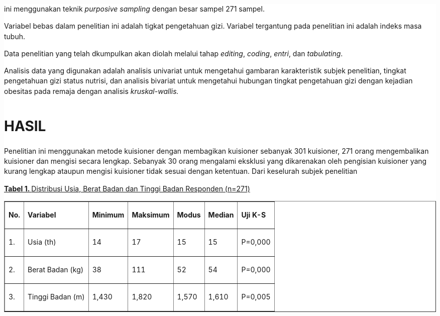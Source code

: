 <p><span class="font2">ini menggunakan teknik </span><span class="font2" style="font-style:italic;">purposive sampling </span><span class="font2">dengan besar sampel 271 sampel.</span></p>
<p><span class="font2">Variabel bebas dalam penelitian ini adalah tigkat pengetahuan gizi. Variabel tergantung pada penelitian ini adalah indeks masa tubuh.</span></p>
<p><span class="font2">Data penelitian yang telah dkumpulkan akan diolah melalui tahap </span><span class="font2" style="font-style:italic;">editing</span><span class="font2">, </span><span class="font2" style="font-style:italic;">coding</span><span class="font2">, </span><span class="font2" style="font-style:italic;">entri</span><span class="font2">, dan </span><span class="font2" style="font-style:italic;">tabulating</span><span class="font2">.</span></p>
<p><span class="font2">Analisis data yang digunakan adalah analisis univariat untuk mengetahui gambaran karakteristik subjek penelitian, tingkat pengetahuan gizi status nutrisi, dan analisis bivariat untuk mengetahui hubungan tingkat pengetahuan gizi dengan kejadian obesitas pada remaja dengan analisis </span><span class="font2" style="font-style:italic;">kruskal-wallis.</span></p>
<h1><a name="bookmark6"></a><span class="font2" style="font-weight:bold;"><a name="bookmark7"></a>HASIL</span></h1>
<p><span class="font2">Penelitian ini menggunakan metode kuisioner dengan membagikan kuisioner sebanyak 301 kuisioner, 271 orang mengembalikan kuisioner dan mengisi secara lengkap. Sebanyak 30 orang mengalami eksklusi yang dikarenakan oleh pengisian kuisioner yang kurang lengkap ataupun mengisi kuisioner tidak sesuai dengan ketentuan. Dari keselurah subjek penelitian</span></p>
<div>
<p><span class="font2" style="font-weight:bold;text-decoration:underline;">Tabel 1. </span><span class="font2" style="text-decoration:underline;">Distribusi Usia, Berat Badan dan Tinggi Badan Responden (n=271)</span></p>
<table border="1">
<tr><td style="vertical-align:top;">
<p><span class="font2" style="font-weight:bold;">No.</span></p></td><td style="vertical-align:top;">
<p><span class="font2" style="font-weight:bold;">Variabel</span></p></td><td style="vertical-align:top;">
<p><span class="font2" style="font-weight:bold;">Minimum</span></p></td><td style="vertical-align:top;">
<p><span class="font2" style="font-weight:bold;">Maksimum</span></p></td><td style="vertical-align:top;">
<p><span class="font2" style="font-weight:bold;">Modus</span></p></td><td style="vertical-align:top;">
<p><span class="font2" style="font-weight:bold;">Median</span></p></td><td style="vertical-align:top;">
<p><span class="font2" style="font-weight:bold;">Uji K-S</span></p></td></tr>
<tr><td style="vertical-align:bottom;">
<p><span class="font2">1.</span></p></td><td style="vertical-align:bottom;">
<p><span class="font2">Usia (th)</span></p></td><td style="vertical-align:bottom;">
<p><span class="font2">14</span></p></td><td style="vertical-align:bottom;">
<p><span class="font2">17</span></p></td><td style="vertical-align:bottom;">
<p><span class="font2">15</span></p></td><td style="vertical-align:bottom;">
<p><span class="font2">15</span></p></td><td style="vertical-align:bottom;">
<p><span class="font2">P=0,000</span></p></td></tr>
<tr><td style="vertical-align:top;">
<p><span class="font2">2.</span></p></td><td style="vertical-align:bottom;">
<p><span class="font2">Berat Badan (kg)</span></p></td><td style="vertical-align:top;">
<p><span class="font2">38</span></p></td><td style="vertical-align:top;">
<p><span class="font2">111</span></p></td><td style="vertical-align:top;">
<p><span class="font2">52</span></p></td><td style="vertical-align:top;">
<p><span class="font2">54</span></p></td><td style="vertical-align:top;">
<p><span class="font2">P=0,000</span></p></td></tr>
<tr><td style="vertical-align:top;">
<p><span class="font2">3.</span></p></td><td style="vertical-align:bottom;">
<p><span class="font2">Tinggi Badan (m)</span></p></td><td style="vertical-align:top;">
<p><span class="font2">1,430</span></p></td><td style="vertical-align:top;">
<p><span class="font2">1,820</span></p></td><td style="vertical-align:top;">
<p><span class="font2">1,570</span></p></td><td style="vertical-align:top;">
<p><span class="font2">1,610</span></p></td><td style="vertical-align:top;">
<p><span class="font2">P=0,005</span></p></td></tr>
</table>